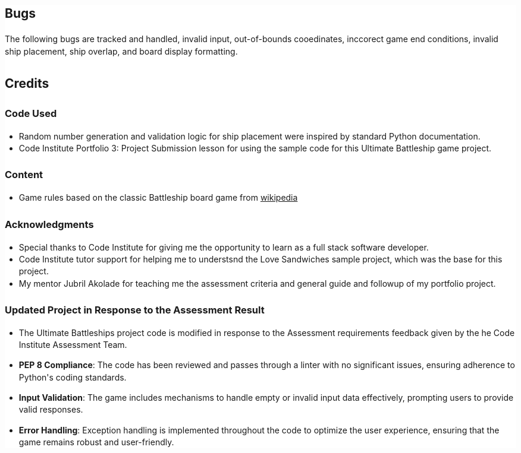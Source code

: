 

## Bugs

The following bugs are tracked and handled, invalid input, out-of-bounds cooedinates, inccorect game end conditions, invalid ship placement, ship overlap, and board display formatting.


## Credits

### Code Used
- Random number generation and validation logic for ship placement were inspired by standard Python documentation.
- Code Institute Portfolio 3: Project Submission lesson  for using the sample code for this Ultimate Battleship game project.

### Content
- Game rules based on the classic Battleship board game from [wikipedia ](https://en.wikipedia.org/wiki/Battleship)

### Acknowledgments
- Special thanks to Code Institute for giving me the opportunity to learn as a full stack software developer.
- Code Institute tutor support for helping me to understsnd the Love Sandwiches sample project, which was the base for this project.
- My mentor Jubril Akolade for teaching me the assessment criteria and general guide and followup of my portfolio project.

### Updated Project in Response to the Assessment Result
- The Ultimate Battleships project code is modified in response to the Assessment requirements feedback given by the he Code Institute Assessment Team.

- **PEP 8 Compliance**: The code has been reviewed and passes through a linter with no significant issues, ensuring adherence to Python's coding standards.
- **Input Validation**: The game includes mechanisms to handle empty or invalid input data effectively, prompting users to provide valid responses.
- **Error Handling**: Exception handling is implemented throughout the code to optimize the user experience, ensuring that the game remains robust and user-friendly.


